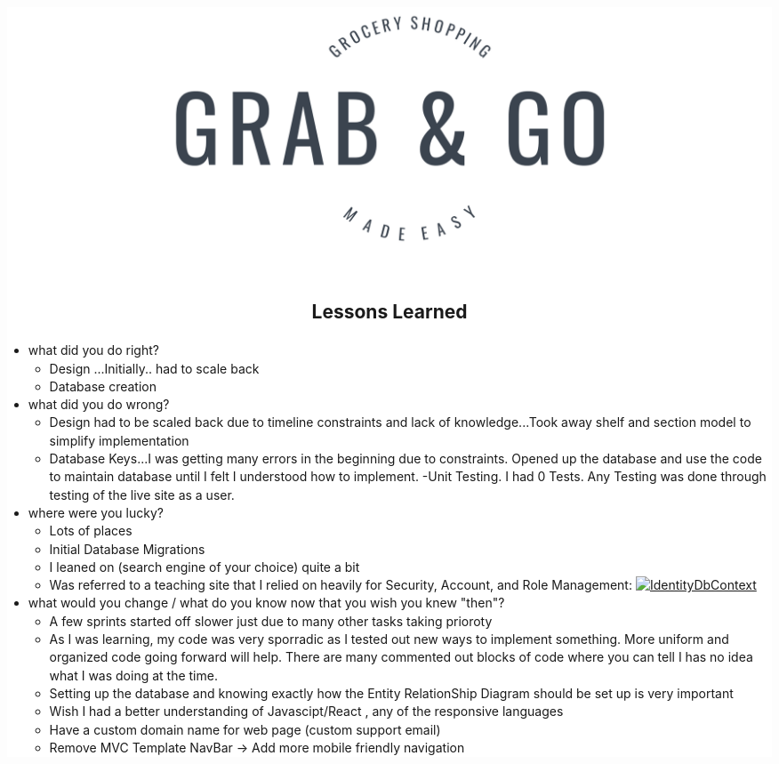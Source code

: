 <div align="center"><a href="https://grabandgo.azurewebsites.net" ><img src="https://github.com/cjpleasant88/Grab-Go/blob/master/Assets/blankicon.png"width="500"/></a></div><br>

## <div align="center">Lessons Learned</div>

- what did you do right?
   - Design ...Initially.. had to scale back
   - Database creation
- what did you do wrong?
   - Design had to be scaled back due to timeline constraints and lack of knowledge...Took away shelf and section model to simplify implementation
   - Database Keys...I was getting many errors in the beginning due to constraints. Opened up the database and use the code to maintain database until I felt I understood how to implement.
   -Unit Testing. I had 0 Tests. Any Testing was done through testing of the live site as a user.
- where were you lucky?
   - Lots of places
   - Initial Database Migrations
   - I leaned on (search engine of your choice) quite a bit
   - Was referred to a teaching site that I relied on heavily for Security, Account, and Role Management:
               [![IdentityDbContext](http://img.youtube.com/vi/egITMrwMOPU/0.jpg)](https://www.youtube.com/watch?v=egITMrwMOPU&list=PL6n9fhu94yhVkdrusLaQsfERmL_Jh4XmU&index=66&t=0s)
- what would you change / what do you know now that you wish you knew "then"?
   - A few sprints started off slower just due to many other tasks taking prioroty
   - As I was learning, my code was very sporradic as I tested out new ways to implement something. More uniform and organized code going forward will help. There are many commented out blocks of code where you can tell I has no idea what I was doing at the time.
   - Setting up the database and knowing exactly how the Entity RelationShip Diagram should be set up is very important
   - Wish I had a better understanding of Javascipt/React , any of the responsive languages
   - Have a custom domain name for web page (custom support email)
   - Remove MVC Template NavBar -> Add more mobile friendly navigation
